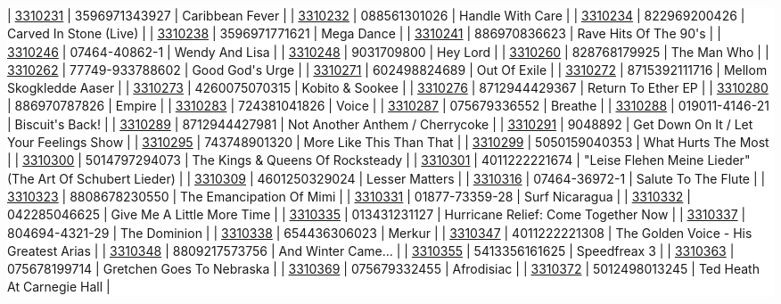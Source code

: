 | [3310231](https://www.discogs.com/release/3310231) | 3596971343927 | Caribbean Fever |
| [3310232](https://www.discogs.com/release/3310232) | 088561301026 | Handle With Care |
| [3310234](https://www.discogs.com/release/3310234) | 822969200426 | Carved In Stone (Live) |
| [3310238](https://www.discogs.com/release/3310238) | 3596971771621 | Mega Dance |
| [3310241](https://www.discogs.com/release/3310241) | 886970836623 | Rave Hits Of The 90's |
| [3310246](https://www.discogs.com/release/3310246) | 07464-40862-1 | Wendy And Lisa |
| [3310248](https://www.discogs.com/release/3310248) | 9031709800 | Hey Lord |
| [3310260](https://www.discogs.com/release/3310260) | 828768179925 | The Man Who |
| [3310262](https://www.discogs.com/release/3310262) | 77749-933788602 | Good God's Urge |
| [3310271](https://www.discogs.com/release/3310271) | 602498824689 | Out Of Exile |
| [3310272](https://www.discogs.com/release/3310272) | 8715392111716 | Mellom Skogkledde Aaser |
| [3310273](https://www.discogs.com/release/3310273) | 4260075070315 | Kobito & Sookee |
| [3310276](https://www.discogs.com/release/3310276) | 8712944429367 | Return To Ether EP |
| [3310280](https://www.discogs.com/release/3310280) | 886970787826 | Empire |
| [3310283](https://www.discogs.com/release/3310283) | 724381041826 | Voice |
| [3310287](https://www.discogs.com/release/3310287) | 075679336552 | Breathe |
| [3310288](https://www.discogs.com/release/3310288) | 019011-4146-21 | Biscuit's Back! |
| [3310289](https://www.discogs.com/release/3310289) | 8712944427981 | Not Another Anthem / Cherrycoke |
| [3310291](https://www.discogs.com/release/3310291) | 9048892 | Get Down On It / Let Your Feelings Show |
| [3310295](https://www.discogs.com/release/3310295) | 743748901320 | More Like This Than That |
| [3310299](https://www.discogs.com/release/3310299) | 5050159040353 | What Hurts The Most |
| [3310300](https://www.discogs.com/release/3310300) | 5014797294073 | The Kings & Queens Of Rocksteady |
| [3310301](https://www.discogs.com/release/3310301) | 4011222221674 | "Leise Flehen Meine Lieder" (The Art Of Schubert Lieder) |
| [3310309](https://www.discogs.com/release/3310309) | 4601250329024 | Lesser Matters |
| [3310316](https://www.discogs.com/release/3310316) | 07464-36972-1 | Salute To The Flute |
| [3310323](https://www.discogs.com/release/3310323) | 8808678230550 | The Emancipation Of Mimi |
| [3310331](https://www.discogs.com/release/3310331) | 01877-73359-28 | Surf Nicaragua |
| [3310332](https://www.discogs.com/release/3310332) | 042285046625 | Give Me A Little More Time |
| [3310335](https://www.discogs.com/release/3310335) | 013431231127 | Hurricane Relief: Come Together Now |
| [3310337](https://www.discogs.com/release/3310337) | 804694-4321-29 | The Dominion |
| [3310338](https://www.discogs.com/release/3310338) | 654436306023 | Merkur |
| [3310347](https://www.discogs.com/release/3310347) | 4011222221308 | The Golden Voice - His Greatest Arias |
| [3310348](https://www.discogs.com/release/3310348) | 8809217573756 | And Winter Came... |
| [3310355](https://www.discogs.com/release/3310355) | 5413356161625 | Speedfreax 3 |
| [3310363](https://www.discogs.com/release/3310363) | 075678199714 | Gretchen Goes To Nebraska |
| [3310369](https://www.discogs.com/release/3310369) | 075679332455 | Afrodisiac |
| [3310372](https://www.discogs.com/release/3310372) | 5012498013245 | Ted Heath At Carnegie Hall |